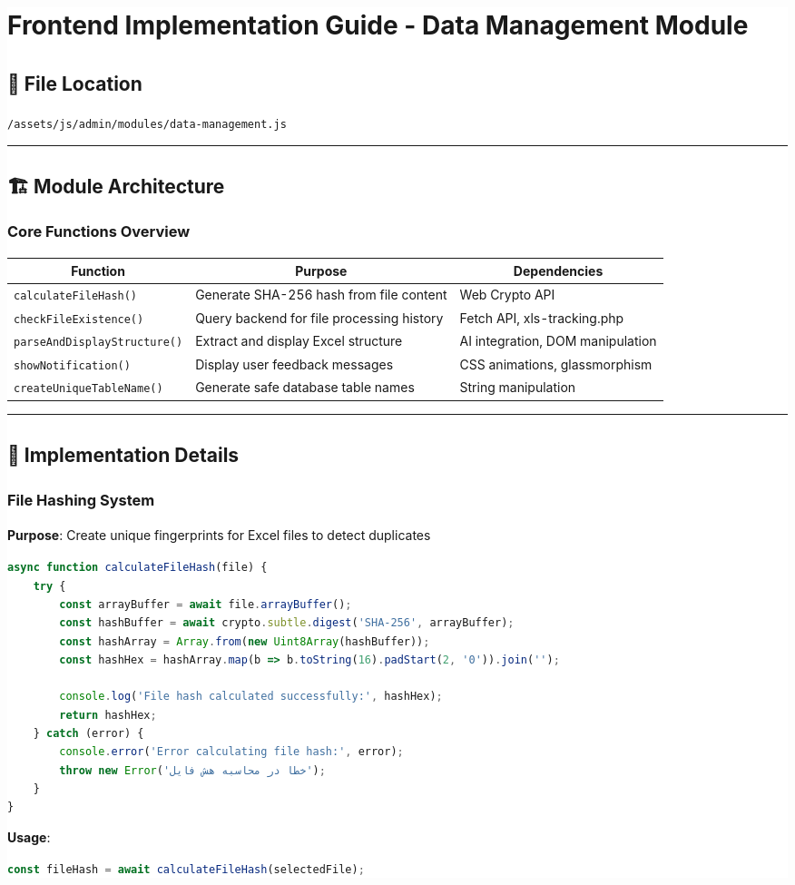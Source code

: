 # Frontend Implementation Guide - Data Management Module

## 📁 File Location
`/assets/js/admin/modules/data-management.js`

---

## 🏗️ Module Architecture

### Core Functions Overview

| Function | Purpose | Dependencies |
|----------|---------|-------------|
| `calculateFileHash()` | Generate SHA-256 hash from file content | Web Crypto API |
| `checkFileExistence()` | Query backend for file processing history | Fetch API, xls-tracking.php |
| `parseAndDisplayStructure()` | Extract and display Excel structure | AI integration, DOM manipulation |
| `showNotification()` | Display user feedback messages | CSS animations, glassmorphism |
| `createUniqueTableName()` | Generate safe database table names | String manipulation |

---

## 🔧 Implementation Details

### File Hashing System

**Purpose**: Create unique fingerprints for Excel files to detect duplicates

```javascript
async function calculateFileHash(file) {
    try {
        const arrayBuffer = await file.arrayBuffer();
        const hashBuffer = await crypto.subtle.digest('SHA-256', arrayBuffer);
        const hashArray = Array.from(new Uint8Array(hashBuffer));
        const hashHex = hashArray.map(b => b.toString(16).padStart(2, '0')).join('');
        
        console.log('File hash calculated successfully:', hashHex);
        return hashHex;
    } catch (error) {
        console.error('Error calculating file hash:', error);
        throw new Error('خطا در محاسبه هش فایل');
    }
}
```

**Usage**:
```javascript
const fileHash = await calculateFileHash(selectedFile);
```
